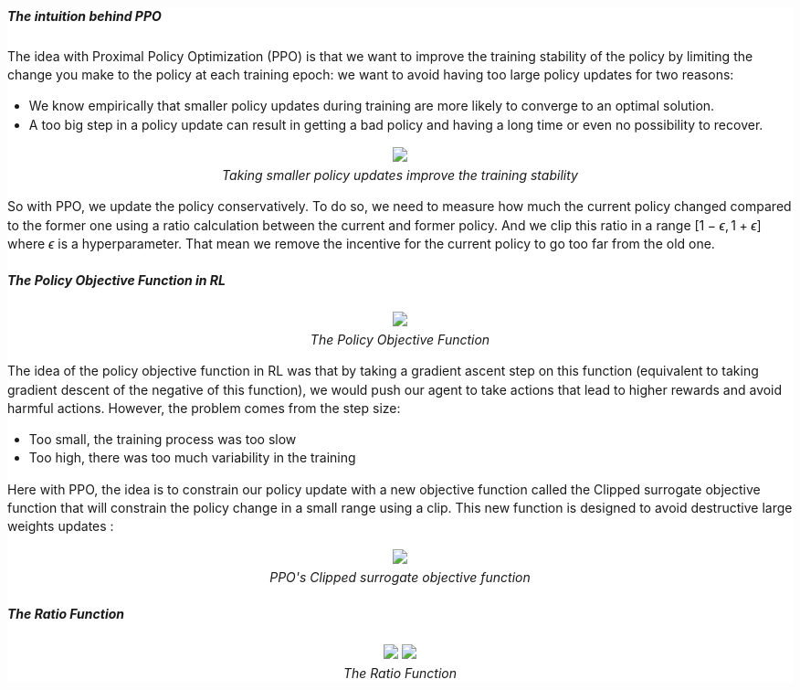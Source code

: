 ##### **The intuition behind PPO**

The idea with Proximal Policy Optimization (PPO) is that we want to improve the training stability of the policy by limiting the change you make to the policy at each training epoch: we want to avoid having too large policy updates for two reasons:

- We know empirically that smaller policy updates during training are more likely to converge to an optimal solution.
- A too big step in a policy update can result in getting a bad policy and having a long time or even no possibility to recover.

<p align="center">
  <img src="https://huggingface.co/blog/assets/93_deep_rl_ppo/cliff.jpg" >
  <br>
  <i>Taking smaller policy updates improve the training stability</i>
</p>

So with PPO, we update the policy conservatively. To do so, we need to measure how much the current policy changed compared to the former one using a ratio calculation between the current and former policy. And we clip this ratio in a range $`[1-\epsilon, 1+\epsilon]`$ where $`\epsilon`$ is a hyperparameter. That mean we remove the incentive for the current policy to go too far from the old one.

##### **The Policy Objective Function in RL**

<p align="center">
  <img src="https://huggingface.co/blog/assets/93_deep_rl_ppo/lpg.jpg" >
  <br>
  <i>The Policy Objective Function</i>
</p>

The idea of the policy objective function in RL was that by taking a gradient ascent step on this function (equivalent to taking gradient descent of the negative of this function), we would push our agent to take actions that lead to higher rewards and avoid harmful actions. However, the problem comes from the step size:

- Too small, the training process was too slow
- Too high, there was too much variability in the training

Here with PPO, the idea is to constrain our policy update with a new objective function called the Clipped surrogate objective function that will constrain the policy change in a small range using a clip. This new function is designed to avoid destructive large weights updates :

<p align="center">
  <img src="https://huggingface.co/blog/assets/93_deep_rl_ppo/ppo-surrogate.jpg" >
  <br>
  <i>PPO's Clipped surrogate objective function</i>
</p>

##### **The Ratio Function**

<p align="center">
  <img src="https://huggingface.co/blog/assets/93_deep_rl_ppo/ratio1.jpg" >
  <img src="https://huggingface.co/blog/assets/93_deep_rl_ppo/ratio2.jpg" >
  <br>
  <i>The Ratio Function</i>
</p>
